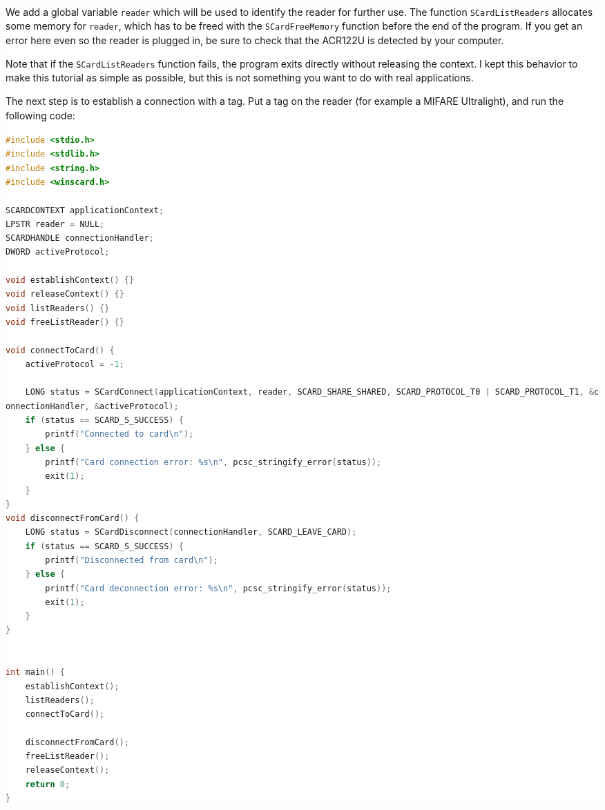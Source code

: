We add a global variable `reader` which will be used to identify the reader for further use. The function `SCardListReaders` allocates some memory for `reader`, which has to be freed with the `SCardFreeMemory` function before the end of the program. If you get an error here even so the reader is plugged in, be sure to check that the ACR122U is detected by your computer.

Note that if the `SCardListReaders` function fails, the program exits directly without releasing the context. I kept this behavior to make this tutorial as simple as possible, but this is not something you want to do with real applications.

The next step is to establish a connection with a tag. Put a tag on the reader (for example a MIFARE Ultralight), and run the following code:

```c
#include <stdio.h>
#include <stdlib.h>
#include <string.h>
#include <winscard.h>

SCARDCONTEXT applicationContext;
LPSTR reader = NULL;
SCARDHANDLE connectionHandler;
DWORD activeProtocol;

void establishContext() {}
void releaseContext() {}
void listReaders() {}
void freeListReader() {}

void connectToCard() {
	activeProtocol = -1;

	LONG status = SCardConnect(applicationContext, reader, SCARD_SHARE_SHARED, SCARD_PROTOCOL_T0 | SCARD_PROTOCOL_T1, &connectionHandler, &activeProtocol);
	if (status == SCARD_S_SUCCESS) {
		printf("Connected to card\n");
	} else {
		printf("Card connection error: %s\n", pcsc_stringify_error(status));
		exit(1);
	}
}
void disconnectFromCard() {
	LONG status = SCardDisconnect(connectionHandler, SCARD_LEAVE_CARD);
	if (status == SCARD_S_SUCCESS) {
		printf("Disconnected from card\n");
	} else {
		printf("Card deconnection error: %s\n", pcsc_stringify_error(status));
		exit(1);
	}
}


int main() {
	establishContext();
	listReaders();
	connectToCard();

	disconnectFromCard();
	freeListReader();
	releaseContext();
	return 0;
}
```
